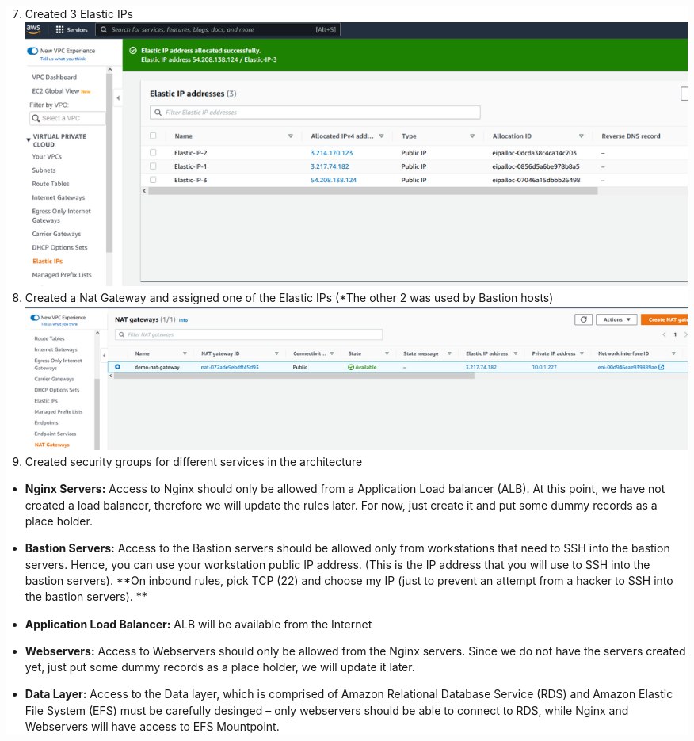 7. Created 3 Elastic IPs
![](Images/elasticIPs.PNG)
8. Created a Nat Gateway and assigned one of the Elastic IPs (*The other 2 was used by Bastion hosts)
![](Images/natGateway.PNG)
9. Created security groups for different services in the architecture
 
 - **Nginx Servers:** Access to Nginx should only be allowed from a Application Load balancer (ALB). At this point, we have not created a load balancer, therefore we will update the rules later. For now, just create it and put some dummy records as a place holder.

- **Bastion Servers:** Access to the Bastion servers should be allowed only from workstations that need to SSH into the bastion servers. Hence, you can use your workstation public IP address. (This is the IP address that you will use to SSH into the bastion servers). **On inbound rules, pick TCP (22) and choose my IP (just to prevent an attempt from a hacker to SSH into the bastion servers).
**
- **Application Load Balancer:** ALB will be available from the Internet

- **Webservers:** Access to Webservers should only be allowed from the Nginx servers. Since we do not have the servers created yet, just put some dummy records as a place holder, we will update it later.

- **Data Layer:** Access to the Data layer, which is comprised of Amazon Relational Database Service (RDS) and Amazon Elastic File System (EFS) must be carefully desinged – only webservers should be able to connect to RDS, while Nginx and Webservers will have access to EFS Mountpoint.
